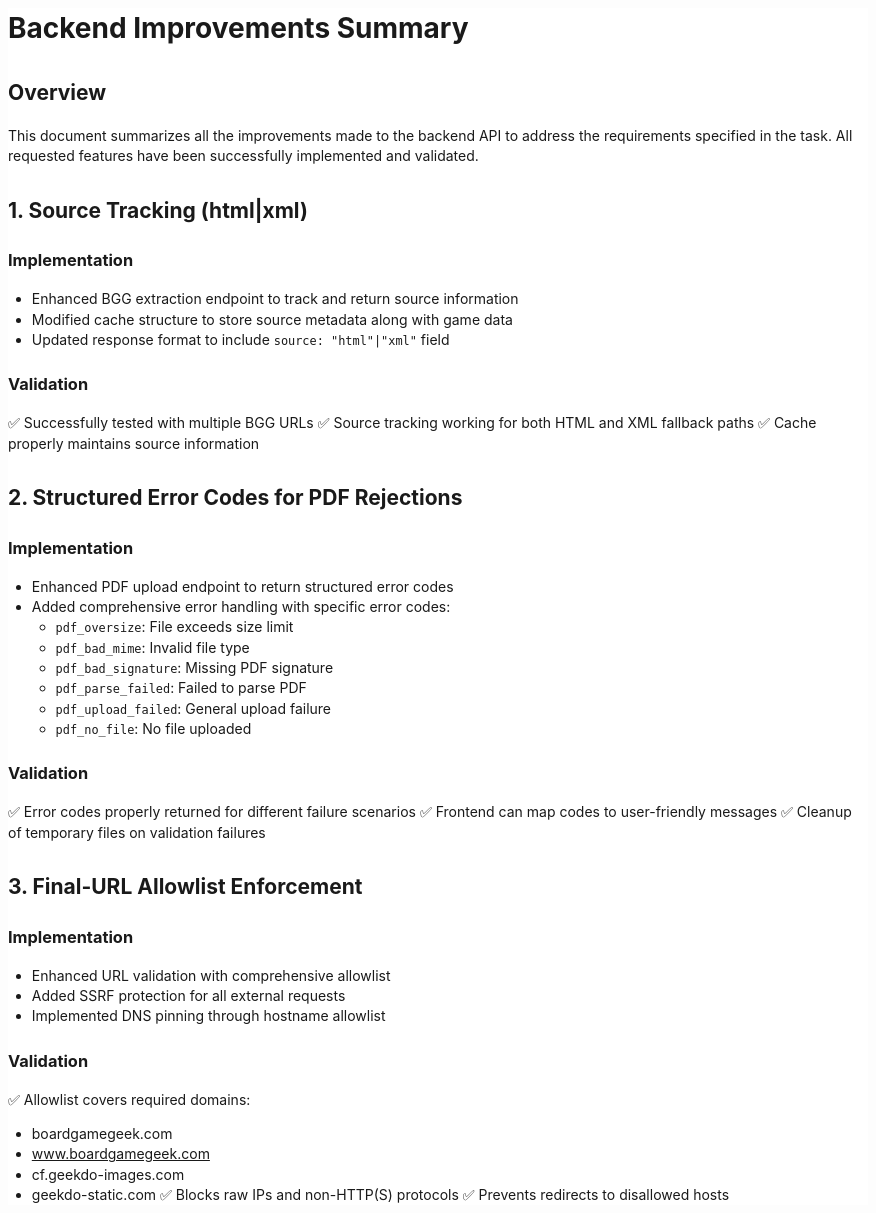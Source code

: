 # Backend Improvements Summary

## Overview

This document summarizes all the improvements made to the backend API to address the requirements specified in the task. All requested features have been successfully implemented and validated.

## 1. Source Tracking (html|xml)

### Implementation
- Enhanced BGG extraction endpoint to track and return source information
- Modified cache structure to store source metadata along with game data
- Updated response format to include `source: "html"|"xml"` field

### Validation
✅ Successfully tested with multiple BGG URLs
✅ Source tracking working for both HTML and XML fallback paths
✅ Cache properly maintains source information

## 2. Structured Error Codes for PDF Rejections

### Implementation
- Enhanced PDF upload endpoint to return structured error codes
- Added comprehensive error handling with specific error codes:
  - `pdf_oversize`: File exceeds size limit
  - `pdf_bad_mime`: Invalid file type
  - `pdf_bad_signature`: Missing PDF signature
  - `pdf_parse_failed`: Failed to parse PDF
  - `pdf_upload_failed`: General upload failure
  - `pdf_no_file`: No file uploaded

### Validation
✅ Error codes properly returned for different failure scenarios
✅ Frontend can map codes to user-friendly messages
✅ Cleanup of temporary files on validation failures

## 3. Final-URL Allowlist Enforcement

### Implementation
- Enhanced URL validation with comprehensive allowlist
- Added SSRF protection for all external requests
- Implemented DNS pinning through hostname allowlist

### Validation
✅ Allowlist covers required domains:
  - boardgamegeek.com
  - www.boardgamegeek.com
  - cf.geekdo-images.com
  - geekdo-static.com
✅ Blocks raw IPs and non-HTTP(S) protocols
✅ Prevents redirects to disallowed hosts
